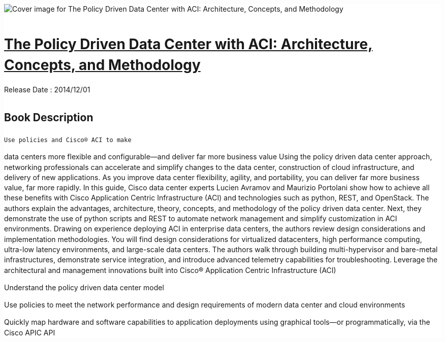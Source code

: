 ![Cover image for The Policy Driven Data Center with ACI: Architecture, Concepts, and Methodology](https://imgdetail.ebookreading.net/cover/cover/system_admin/EB9780133589436.jpg)

[The Policy Driven Data Center with ACI: Architecture, Concepts, and Methodology](https://ebookreading.net/view/book/The+Policy+Driven+Data+Center+with+ACI%3A+Architecture%2C+Concepts%2C+and+Methodology-EB9780133589436_1.html "The Policy Driven Data Center with ACI: Architecture, Concepts, and Methodology")
====================================================================================================================

Release Date : 2014/12/01

Book Description
-----------------


    
    Use policies and Cisco® ACI to make
data centers more flexible and configurable—and deliver far
more business value
Using the policy driven data center
approach, networking professionals can accelerate and simplify
changes to the data center, construction of cloud infrastructure,
and delivery of new applications. As you improve data center
flexibility, agility, and portability, you can deliver far more
business value, far more rapidly.
In this guide, Cisco data center experts
Lucien Avramov and Maurizio Portolani show how to achieve all these
benefits with Cisco Application Centric Infrastructure (ACI) and
technologies such as python, REST, and OpenStack. The authors
explain the advantages, architecture, theory, concepts, and
methodology of the policy driven data center. Next, they
demonstrate the use of python scripts and REST to automate network
management and simplify customization in ACI environments.
Drawing on experience deploying ACI in
enterprise data centers, the authors review design considerations
and implementation methodologies. You will find design
considerations for virtualized datacenters, high performance
computing, ultra-low latency environments, and large-scale data
centers. The authors walk through building multi-hypervisor and
bare-metal infrastructures, demonstrate service integration, and
introduce advanced telemetry capabilities for troubleshooting.
Leverage the architectural and management
innovations built into Cisco® Application Centric
Infrastructure (ACI)

Understand the policy driven data center
model


Use policies to meet the network
performance and design requirements of modern data center and cloud
environments


Quickly map hardware and software
capabilities to application deployments using graphical
tools—or programmatically, via the Cisco APIC API
